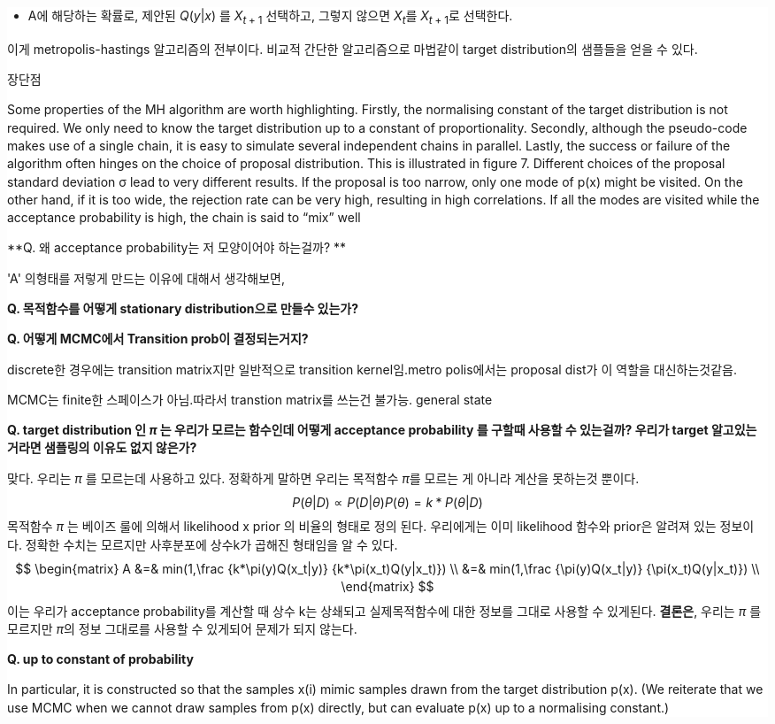  

  * A에 해당하는 확률로, 제안된 $Q(y|x)$ 를 $X_{t+1}$ 선택하고, 그렇지 않으면 $X_t$를 $X_{t+1}$로 선택한다. 



이게 metropolis-hastings 알고리즘의 전부이다. 비교적 간단한 알고리즘으로 마법같이 target distribution의 샘플들을 얻을 수 있다.



장단점

Some properties of the MH algorithm are worth highlighting. Firstly, the normalising constant of the target distribution is not required. We only need to know the target distribution up to a constant of proportionality. Secondly, although the pseudo-code makes use of a single chain, it is easy to simulate several independent chains in parallel. Lastly, the success or failure of the algorithm often hinges on the choice of proposal distribution. This is illustrated in figure 7. Different choices of the proposal standard deviation σ	 lead to very different results. If the proposal is too narrow, only one mode of p(x) might be visited. On the other hand, if it is too wide, the rejection rate can be very high, resulting in high correlations. If all the modes are visited while the acceptance probability is high, the chain is said to “mix” well



**Q. 왜 acceptance probability는 저 모양이어야 하는걸까? **

'A' 의형태를 저렇게 만드는 이유에 대해서 생각해보면, 

**Q. 목적함수를 어떻게 stationary distribution으로 만들수 있는가?**

**Q. 어떻게 MCMC에서 Transition prob이 결정되는거지?**

discrete한 경우에는 transition matrix지만  일반적으로 transition kernel임.metro polis에서는 proposal dist가 이 역할을 대신하는것같음. 

MCMC는 finite한 스페이스가 아님.따라서 transtion matrix를 쓰는건 불가능. general state

**Q. target distribution 인 $\pi$ 는 우리가 모르는 함수인데 어떻게 acceptance probability 를 구할때 사용할 수 있는걸까? 우리가 target 알고있는거라면 샘플링의 이유도 없지 않은가?**

맞다. 우리는 $\pi$ 를 모르는데 사용하고 있다. 정확하게 말하면 우리는 목적함수 $\pi$를 모르는 게 아니라 계산을 못하는것 뿐이다.
$$
P(\theta|D) \propto P(D|\theta)P(\theta) = k*P(\theta|D)
$$
목적함수 $\pi$ 는 베이즈 룰에 의해서 likelihood x prior 의 비율의 형태로 정의 된다.  우리에게는 이미 likelihood 함수와 prior은 알려져 있는 정보이다.  정확한 수치는 모르지만 사후분포에 상수k가 곱해진 형태임을 알 수 있다.
$$
\begin{matrix}
A &=& min(1,\frac {k*\pi(y)Q(x_t|y)} {k*\pi(x_t)Q(y|x_t)}) \\
&=& min(1,\frac {\pi(y)Q(x_t|y)} {\pi(x_t)Q(y|x_t)}) \\
\end{matrix}
$$
이는 우리가 acceptance probability를 계산할 때 상수 k는 상쇄되고 실제목적함수에 대한 정보를 그대로 사용할 수 있게된다. **결론은**, 우리는 $\pi$  를 모르지만 $\pi$의 정보 그대로를 사용할 수 있게되어 문제가 되지 않는다.



**Q. up to constant of probability**

In particular, it is constructed so that the samples x(i) mimic samples drawn from the target distribution p(x). (We reiterate that we use MCMC when we cannot draw samples from p(x) directly, but can evaluate p(x) up to a normalising constant.)
